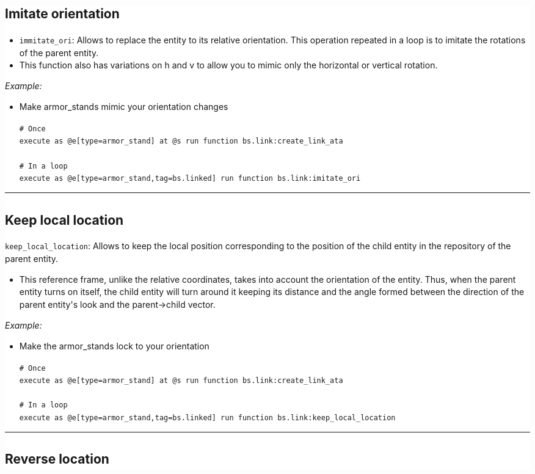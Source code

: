 
## Imitate orientation

-  `immitate_ori`: Allows to replace the entity to its relative
   orientation. This operation repeated in a loop is to imitate the
   rotations of the parent entity.
-  This function also has variations on h and v to allow you to mimic
   only the horizontal or vertical rotation.

*Example:*

-  Make armor_stands mimic your orientation changes

    ```
    # Once
    execute as @e[type=armor_stand] at @s run function bs.link:create_link_ata

    # In a loop
    execute as @e[type=armor_stand,tag=bs.linked] run function bs.link:imitate_ori
    ```

---

## Keep local location

`keep_local_location`: Allows to keep the local position corresponding
to the position of the child entity in the repository of the parent
entity.

* This reference frame, unlike the relative coordinates, takes into account the orientation of the entity. Thus, when the parent entity turns on itself, the child entity will turn around it keeping its distance and the angle formed between the direction of the parent entity's look and the parent->child vector.

*Example:*

-  Make the armor_stands lock to your orientation

    ```
    # Once
    execute as @e[type=armor_stand] at @s run function bs.link:create_link_ata

    # In a loop
    execute as @e[type=armor_stand,tag=bs.linked] run function bs.link:keep_local_location
    ```

---

## Reverse location
